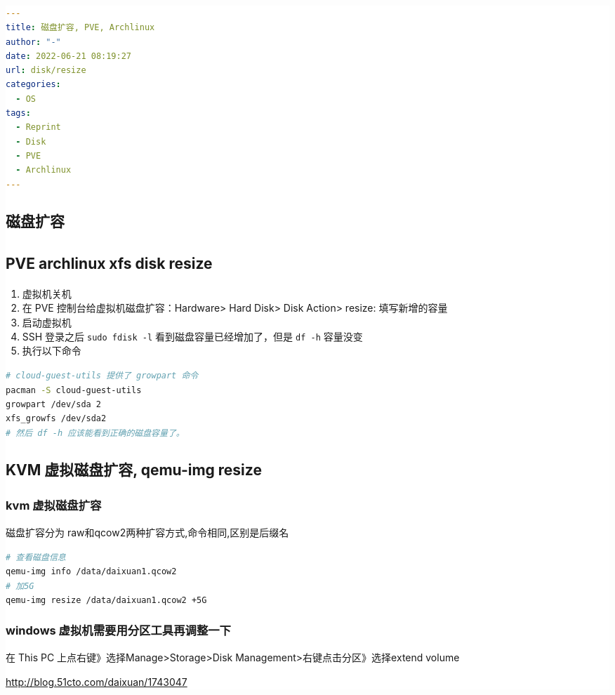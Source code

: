```yaml
---
title: 磁盘扩容, PVE, Archlinux
author: "-"
date: 2022-06-21 08:19:27
url: disk/resize
categories:
  - OS
tags:
  - Reprint
  - Disk
  - PVE
  - Archlinux
---
```

## 磁盘扩容

## PVE archlinux xfs disk resize

1. 虚拟机关机
2. 在 PVE 控制台给虚拟机磁盘扩容：Hardware> Hard Disk> Disk Action> resize: 填写新增的容量
3. 启动虚拟机
4. SSH 登录之后 `sudo fdisk -l` 看到磁盘容量已经增加了，但是 `df -h` 容量没变
5. 执行以下命令

```bash
# cloud-guest-utils 提供了 growpart 命令
pacman -S cloud-guest-utils
growpart /dev/sda 2
xfs_growfs /dev/sda2
# 然后 df -h 应该能看到正确的磁盘容量了。
```

## KVM 虚拟磁盘扩容, qemu-img resize

### kvm 虚拟磁盘扩容

磁盘扩容分为 raw和qcow2两种扩容方式,命令相同,区别是后缀名

```bash
# 查看磁盘信息
qemu-img info /data/daixuan1.qcow2
# 加5G
qemu-img resize /data/daixuan1.qcow2 +5G

```

### windows 虚拟机需要用分区工具再调整一下

在 This PC 上点右键》选择Manage>Storage>Disk Management>右键点击分区》选择extend volume

<http://blog.51cto.com/daixuan/1743047>
